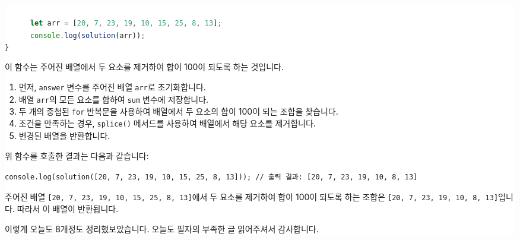 ````javascript

      let arr = [20, 7, 23, 19, 10, 15, 25, 8, 13];
      console.log(solution(arr));
}
````
이 함수는 주어진 배열에서 두 요소를 제거하여 합이 100이 되도록 하는 것입니다.

1. 먼저, `answer` 변수를 주어진 배열 `arr`로 초기화합니다.
2. 배열 `arr`의 모든 요소를 합하여 `sum` 변수에 저장합니다.
3. 두 개의 중첩된 `for` 반복문을 사용하여 배열에서 두 요소의 합이 100이 되는 조합을 찾습니다.
4. 조건을 만족하는 경우, `splice()` 메서드를 사용하여 배열에서 해당 요소를 제거합니다.
5. 변경된 배열을 반환합니다.

위 함수를 호출한 결과는 다음과 같습니다:

```plaintext
console.log(solution([20, 7, 23, 19, 10, 15, 25, 8, 13])); // 출력 결과: [20, 7, 23, 19, 10, 8, 13]
```

주어진 배열 `[20, 7, 23, 19, 10, 15, 25, 8, 13]`에서 두 요소를 제거하여 합이 100이 되도록 하는 조합은 `[20, 7, 23, 19, 10, 8, 13]`입니다. 따라서 이 배열이 반환됩니다.



이렇게 오늘도 8개정도 정리했보았습니다. 오늘도 필자의 부족한 글 읽어주셔서 감사합니다.